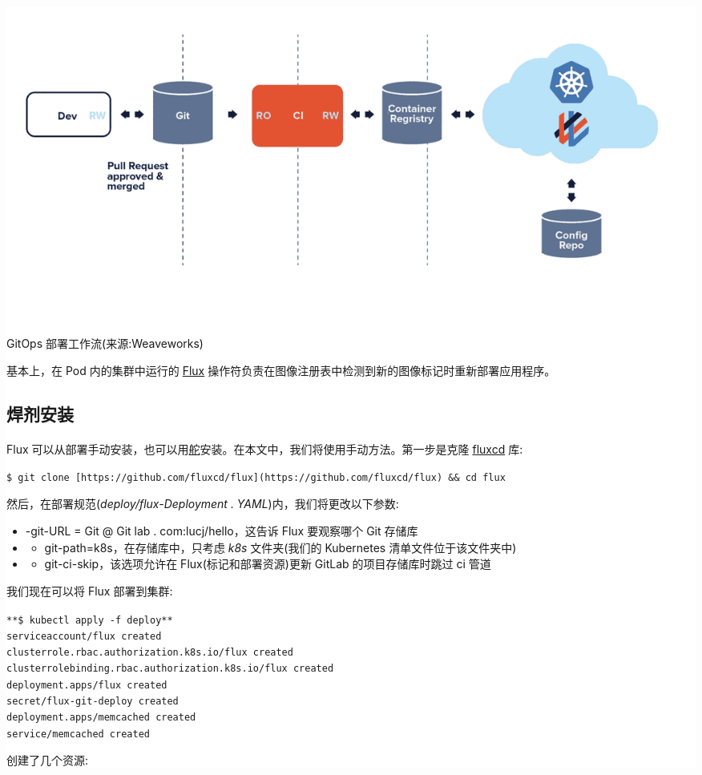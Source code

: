 ![](img/481d9bf59bea21a0b5a600b326c9d684.png)

GitOps 部署工作流(来源:Weaveworks)

基本上，在 Pod 内的集群中运行的 [Flux](https://fluxcd.io) 操作符负责在图像注册表中检测到新的图像标记时重新部署应用程序。

## 焊剂安装

Flux 可以从部署手动安装，也可以用[舵](https://helm.sh/)安装。在本文中，我们将使用手动方法。第一步是克隆 [fluxcd](https://github.com/fluxcd/flux) 库:

```
$ git clone [https://github.com/fluxcd/flux](https://github.com/fluxcd/flux) && cd flux
```

然后，在部署规范(*deploy/flux-Deployment . YAML*)内，我们将更改以下参数:

*   -git-URL = Git @ Git lab . com:lucj/hello，这告诉 Flux 要观察哪个 Git 存储库
*   - git-path=k8s，在存储库中，只考虑 *k8s* 文件夹(我们的 Kubernetes 清单文件位于该文件夹中)
*   - git-ci-skip，该选项允许在 Flux(标记和部署资源)更新 GitLab 的项目存储库时跳过 ci 管道

我们现在可以将 Flux 部署到集群:

```
**$ kubectl apply -f deploy**
serviceaccount/flux created
clusterrole.rbac.authorization.k8s.io/flux created
clusterrolebinding.rbac.authorization.k8s.io/flux created
deployment.apps/flux created
secret/flux-git-deploy created
deployment.apps/memcached created
service/memcached created
```

创建了几个资源:

